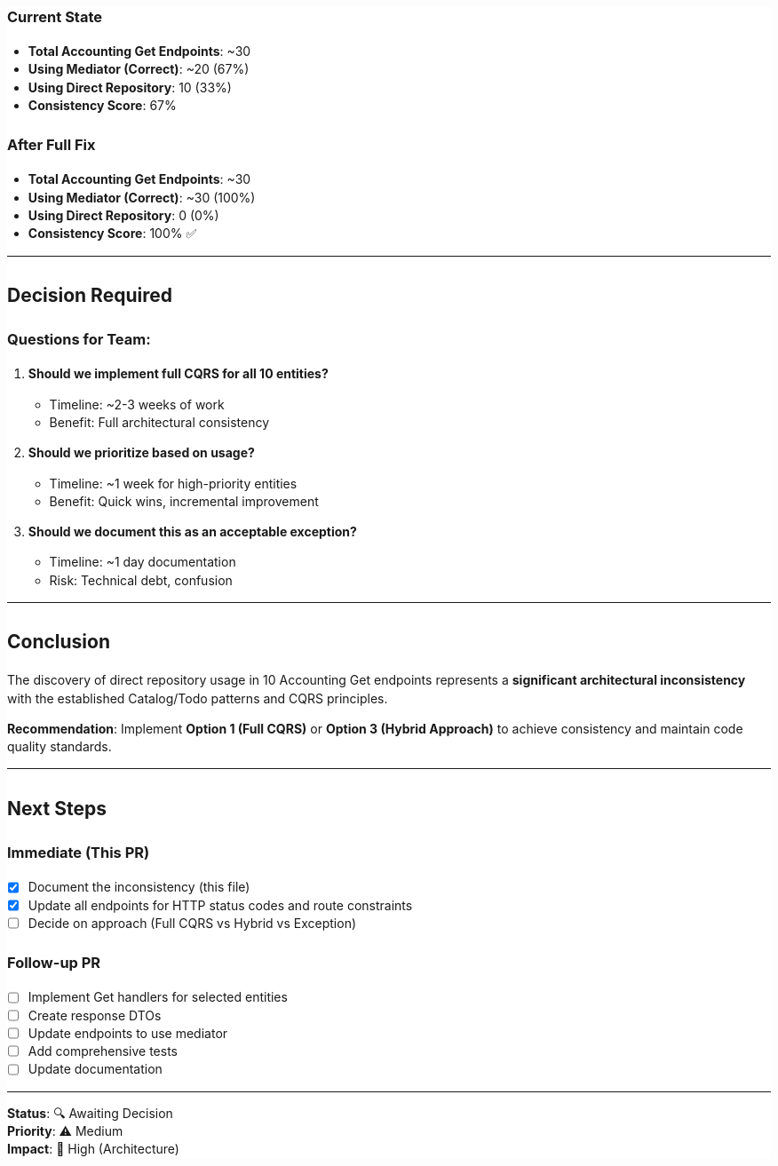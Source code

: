 ### Current State
- **Total Accounting Get Endpoints**: ~30
- **Using Mediator (Correct)**: ~20 (67%)
- **Using Direct Repository**: 10 (33%)
- **Consistency Score**: 67%

### After Full Fix
- **Total Accounting Get Endpoints**: ~30
- **Using Mediator (Correct)**: ~30 (100%)
- **Using Direct Repository**: 0 (0%)
- **Consistency Score**: 100% ✅

---

## Decision Required

### Questions for Team:

1. **Should we implement full CQRS for all 10 entities?**
   - Timeline: ~2-3 weeks of work
   - Benefit: Full architectural consistency

2. **Should we prioritize based on usage?**
   - Timeline: ~1 week for high-priority entities
   - Benefit: Quick wins, incremental improvement

3. **Should we document this as an acceptable exception?**
   - Timeline: ~1 day documentation
   - Risk: Technical debt, confusion

---

## Conclusion

The discovery of direct repository usage in 10 Accounting Get endpoints represents a **significant architectural inconsistency** with the established Catalog/Todo patterns and CQRS principles.

**Recommendation**: Implement **Option 1 (Full CQRS)** or **Option 3 (Hybrid Approach)** to achieve consistency and maintain code quality standards.

---

## Next Steps

### Immediate (This PR)
- [x] Document the inconsistency (this file)
- [x] Update all endpoints for HTTP status codes and route constraints
- [ ] Decide on approach (Full CQRS vs Hybrid vs Exception)

### Follow-up PR
- [ ] Implement Get handlers for selected entities
- [ ] Create response DTOs
- [ ] Update endpoints to use mediator
- [ ] Add comprehensive tests
- [ ] Update documentation

---

**Status**: 🔍 Awaiting Decision  
**Priority**: ⚠️ Medium  
**Impact**: 🎯 High (Architecture)

